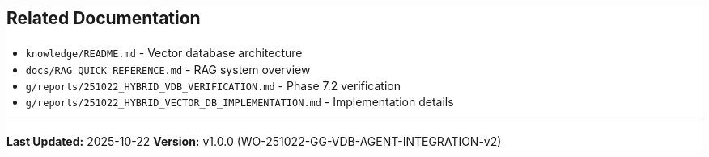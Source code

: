 
## Related Documentation

- `knowledge/README.md` - Vector database architecture
- `docs/RAG_QUICK_REFERENCE.md` - RAG system overview
- `g/reports/251022_HYBRID_VDB_VERIFICATION.md` - Phase 7.2 verification
- `g/reports/251022_HYBRID_VECTOR_DB_IMPLEMENTATION.md` - Implementation details

---

**Last Updated:** 2025-10-22
**Version:** v1.0.0 (WO-251022-GG-VDB-AGENT-INTEGRATION-v2)
